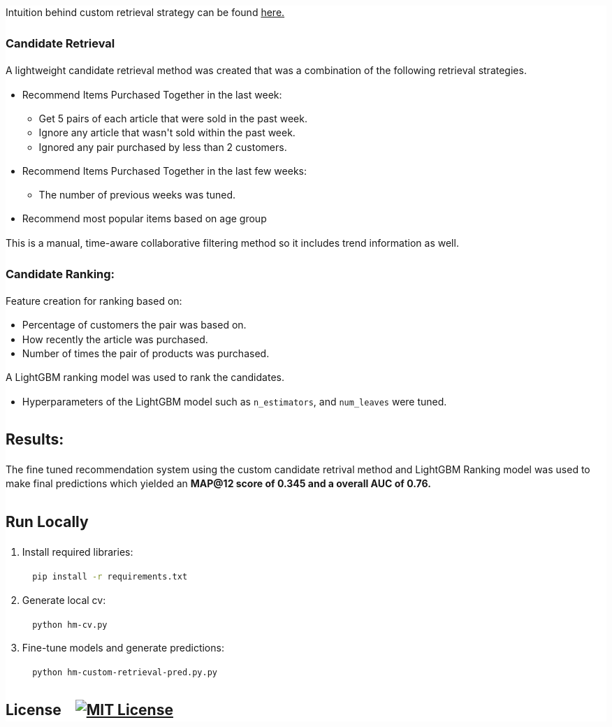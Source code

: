 Intuition behind custom retrieval strategy can be found [here.](https://nbviewer.org/github/awinml/hm-recsys/blob/main/hm-similar-items-explore.ipynb)

### Candidate Retrieval

A lightweight candidate retrieval method was created that was a combination of the following retrieval strategies.

- Recommend Items Purchased Together in the last week:

  - Get 5 pairs of each article that were sold in the past week.
  - Ignore any article that wasn't sold within the past week.
  - Ignored any pair purchased by less than 2 customers.

- Recommend Items Purchased Together in the last few weeks:

  - The number of previous weeks was tuned.

- Recommend most popular items based on age group

This is a manual, time-aware collaborative filtering method so it includes trend information as well.

### Candidate Ranking:

Feature creation for ranking based on:

- Percentage of customers the pair was based on.
- How recently the article was purchased.
- Number of times the pair of products was purchased.

A LightGBM ranking model was used to rank the candidates.

- Hyperparameters of the LightGBM model such as `n_estimators`, and `num_leaves` were tuned.

## Results:

The fine tuned recommendation system using the custom candidate retrival method and LightGBM Ranking model was used to make final predictions which yielded an **MAP@12 score of 0.345 and a overall AUC of 0.76.**

## Run Locally

1. Install required libraries:
   ```bash
     pip install -r requirements.txt
   ```
2. Generate local cv:
   ```bash
     python hm-cv.py
   ```
3. Fine-tune models and generate predictions:
   ```bash
     python hm-custom-retrieval-pred.py.py
   ```

## License &nbsp;&nbsp; [![MIT License](https://img.shields.io/badge/License-MIT-green.svg)](https://choosealicense.com/licenses/mit/)
